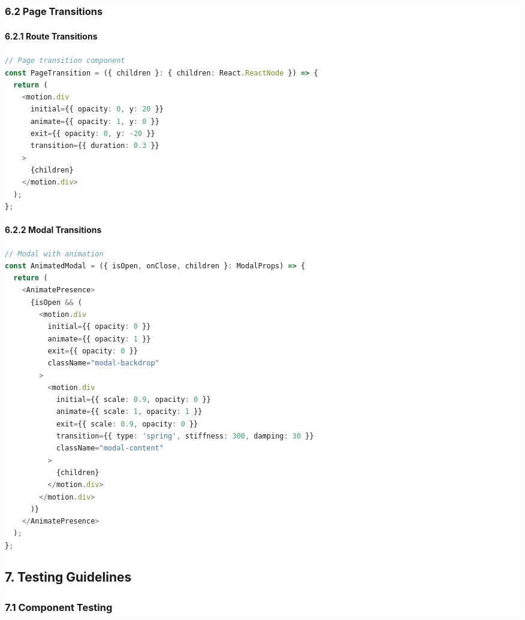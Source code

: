 ### 6.2 Page Transitions

#### 6.2.1 Route Transitions
```typescript
// Page transition component
const PageTransition = ({ children }: { children: React.ReactNode }) => {
  return (
    <motion.div
      initial={{ opacity: 0, y: 20 }}
      animate={{ opacity: 1, y: 0 }}
      exit={{ opacity: 0, y: -20 }}
      transition={{ duration: 0.3 }}
    >
      {children}
    </motion.div>
  );
};
```

#### 6.2.2 Modal Transitions
```typescript
// Modal with animation
const AnimatedModal = ({ isOpen, onClose, children }: ModalProps) => {
  return (
    <AnimatePresence>
      {isOpen && (
        <motion.div
          initial={{ opacity: 0 }}
          animate={{ opacity: 1 }}
          exit={{ opacity: 0 }}
          className="modal-backdrop"
        >
          <motion.div
            initial={{ scale: 0.9, opacity: 0 }}
            animate={{ scale: 1, opacity: 1 }}
            exit={{ scale: 0.9, opacity: 0 }}
            transition={{ type: 'spring', stiffness: 300, damping: 30 }}
            className="modal-content"
          >
            {children}
          </motion.div>
        </motion.div>
      )}
    </AnimatePresence>
  );
};
```

## 7. Testing Guidelines

### 7.1 Component Testing
